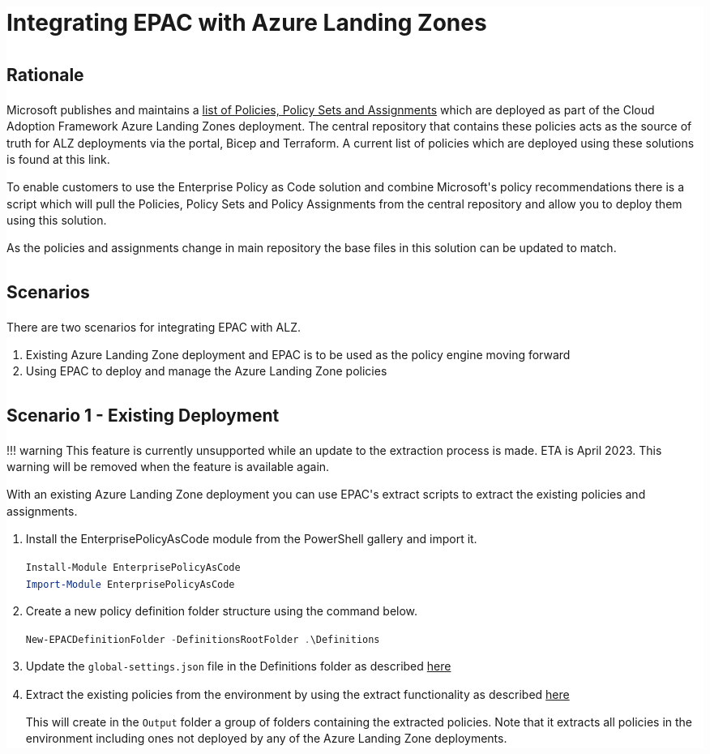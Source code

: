# Integrating EPAC with Azure Landing Zones

## Rationale

Microsoft publishes and maintains a [list of Policies, Policy Sets and Assignments](https://github.com/Azure/Enterprise-Scale/blob/main/docs/ESLZ-Policies.md) which are deployed as part of the Cloud Adoption Framework Azure Landing Zones deployment. The central repository that contains these policies acts as the source of truth for ALZ deployments via the portal, Bicep and Terraform. A current list of policies which are deployed using these solutions is found at this link.

To enable customers to use the Enterprise Policy as Code solution and combine Microsoft's policy recommendations there is a script which will pull the Policies, Policy Sets and Policy Assignments from the central repository and allow you to deploy them using this solution.

As the policies and assignments change in main repository the base files in this solution can be updated to match.

## Scenarios

There are two scenarios for integrating EPAC with ALZ.

1. Existing Azure Landing Zone deployment and EPAC is to be used as the policy engine moving forward
2. Using EPAC to deploy and manage the Azure Landing Zone policies

## Scenario 1 - Existing Deployment

!!! warning
    This feature is currently unsupported while an update to the extraction process is made. ETA is April 2023. This warning will be removed when the feature is available again.

With an existing Azure Landing Zone deployment you can use EPAC's extract scripts to extract the existing policies and assignments.

1. Install the EnterprisePolicyAsCode module from the PowerShell gallery and import it.

    ```ps1
    Install-Module EnterprisePolicyAsCode
    Import-Module EnterprisePolicyAsCode
    ```

2. Create a new policy definition folder structure using the command below.

    ```ps1
    New-EPACDefinitionFolder -DefinitionsRootFolder .\Definitions
    ```

3. Update the `global-settings.json` file in the Definitions folder as described [here](definitions-and-global-settings.md#global-settings)

4. Extract the existing policies from the environment by using the extract functionality as described [here](extract-existing-policy-resources.md)

    This will create in the `Output` folder a group of folders containing the extracted policies. Note that it extracts all policies in the environment including ones not deployed by any of the Azure Landing Zone deployments.
